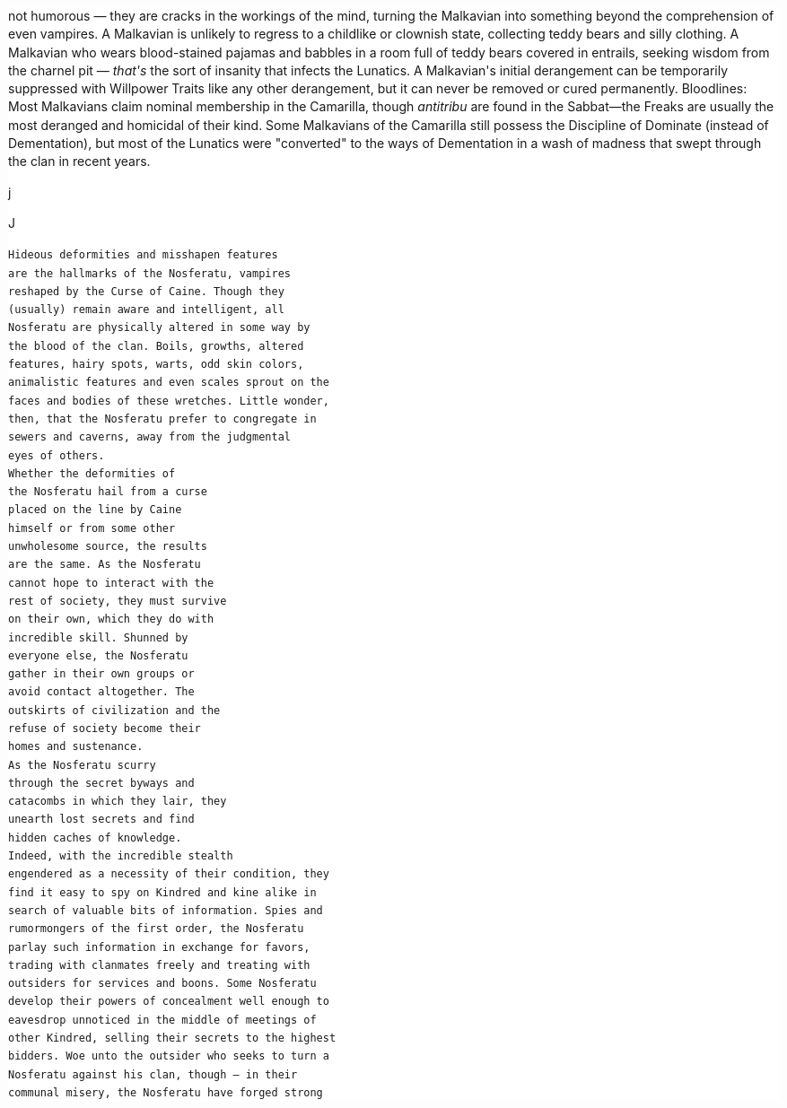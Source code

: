 not humorous — they are cracks in the workings of the mind, turning the Malkavian into
something beyond the comprehension of even vampires. A Malkavian is unlikely to regress
to a childlike or clownish state, collecting teddy bears and silly clothing. A Malkavian who
wears blood-stained pajamas and babbles in a room full of teddy bears covered in entrails,
seeking wisdom from the charnel pit — _that's_ the sort of insanity that infects the Lunatics.
A Malkavian's initial derangement can be temporarily suppressed with Willpower Traits
like any other derangement, but it can never be removed or cured permanently.
Bloodlines: Most Malkavians claim nominal membership in the Camarilla, though
_antitribu_ are found in the Sabbat—the Freaks are usually the most deranged and homicidal
of their kind. Some Malkavians of the Camarilla still possess the Discipline of Dominate
(instead of Dementation), but most of the Lunatics were "converted" to the ways of
Dementation in a wash of madness that swept through the clan in recent years.


j

J

```
Hideous deformities and misshapen features
are the hallmarks of the Nosferatu, vampires
reshaped by the Curse of Caine. Though they
(usually) remain aware and intelligent, all
Nosferatu are physically altered in some way by
the blood of the clan. Boils, growths, altered
features, hairy spots, warts, odd skin colors,
animalistic features and even scales sprout on the
faces and bodies of these wretches. Little wonder,
then, that the Nosferatu prefer to congregate in
sewers and caverns, away from the judgmental
eyes of others.
Whether the deformities of
the Nosferatu hail from a curse
placed on the line by Caine
himself or from some other
unwholesome source, the results
are the same. As the Nosferatu
cannot hope to interact with the
rest of society, they must survive
on their own, which they do with
incredible skill. Shunned by
everyone else, the Nosferatu
gather in their own groups or
avoid contact altogether. The
outskirts of civilization and the
refuse of society become their
homes and sustenance.
As the Nosferatu scurry
through the secret byways and
catacombs in which they lair, they
unearth lost secrets and find
hidden caches of knowledge.
Indeed, with the incredible stealth
engendered as a necessity of their condition, they
find it easy to spy on Kindred and kine alike in
search of valuable bits of information. Spies and
rumormongers of the first order, the Nosferatu
parlay such information in exchange for favors,
trading with clanmates freely and treating with
outsiders for services and boons. Some Nosferatu
develop their powers of concealment well enough to
eavesdrop unnoticed in the middle of meetings of
other Kindred, selling their secrets to the highest
bidders. Woe unto the outsider who seeks to turn a
Nosferatu against his clan, though — in their
communal misery, the Nosferatu have forged strong
```